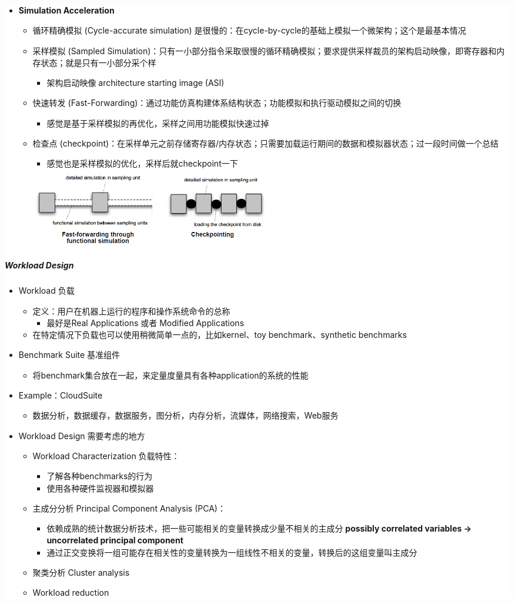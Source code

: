 * **Simulation Acceleration**
  
  * 循环精确模拟 (Cycle-accurate simulation) 是很慢的：在cycle-by-cycle的基础上模拟一个微架构；这个是最基本情况
  
  * 采样模拟 (Sampled Simulation)：只有一小部分指令采取很慢的循环精确模拟；要求提供采样裁员的架构启动映像，即寄存器和内存状态；就是只有一小部分采个样
    
    * 架构启动映像 architecture starting image (ASI)
    
  * 快速转发 (Fast-Forwarding)：通过功能仿真构建体系结构状态；功能模拟和执行驱动模拟之间的切换
  
    * 感觉是基于采样模拟的再优化，采样之间用功能模拟快速过掉
  
  * 检查点 (checkpoint)：在采样单元之前存储寄存器/内存状态；只需要加载运行期间的数据和模拟器状态；过一段时间做一个总结
  
    * 感觉也是采样模拟的优化，采样后就checkpoint一下
    
    <img src="Pictures/Computer_Architecture/1560757102448.png" style="zoom:55%"/>

##### Workload Design

* Workload 负载
  
  * 定义：用户在机器上运行的程序和操作系统命令的总称
    * 最好是Real Applications 或者 Modified Applications
  * 在特定情况下负载也可以使用稍微简单一点的，比如kernel、toy benchmark、synthetic benchmarks
  
* Benchmark Suite 基准组件

  * 将benchmark集合放在一起，来定量度量具有各种application的系统的性能

* Example：CloudSuite
  
  * 数据分析，数据缓存，数据服务，图分析，内存分析，流媒体，网络搜索，Web服务
  
* Workload Design 需要考虑的地方

  * Workload Characterization 负载特性：
    * 了解各种benchmarks的行为
    * 使用各种硬件监视器和模拟器
    
  * 主成分分析 Principal Component Analysis (PCA)：
    * 依赖成熟的统计数据分析技术，把一些可能相关的变量转换成少量不相关的主成分 **possibly correlated variables -> uncorrelated principal component**
    * 通过正交变换将一组可能存在相关性的变量转换为一组线性不相关的变量，转换后的这组变量叫主成分
    
  * 聚类分析 Cluster analysis

  * Workload reduction
